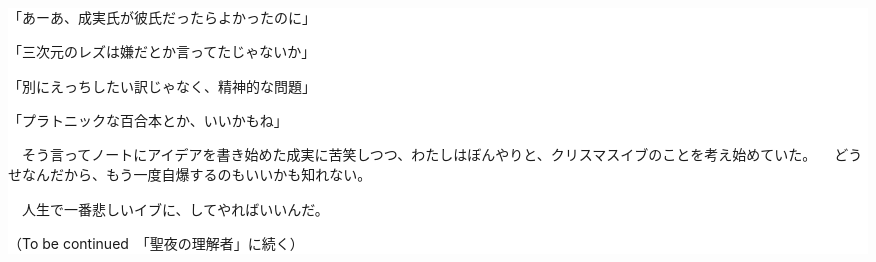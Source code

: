 「あーあ、成実氏が彼氏だったらよかったのに」

「三次元のレズは嫌だとか言ってたじゃないか」

「別にえっちしたい訳じゃなく、精神的な問題」

「プラトニックな百合本とか、いいかもね」

　そう言ってノートにアイデアを書き始めた成実に苦笑しつつ、わたしはぼんやりと、クリスマスイブのことを考え始めていた。
　どうせなんだから、もう一度自爆するのもいいかも知れない。

　人生で一番悲しいイブに、してやればいいんだ。

（To be continued　「聖夜の理解者」に続く）


